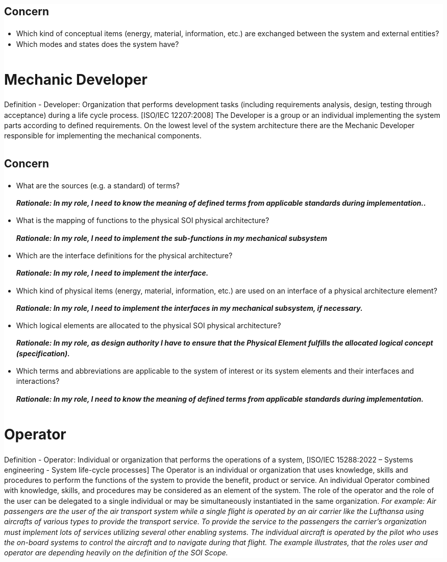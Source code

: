 ## Concern
* Which kind of conceptual items (energy, material, information, etc.) are exchanged between the system and external entities?
* Which modes and states does the system have?
# Mechanic Developer
Definition - Developer:
Organization that performs development tasks (including requirements analysis, design, testing through acceptance) during a life cycle process. [ISO/IEC 12207:2008]
The Developer is a group or an individual implementing the system parts according to defined requirements. On the lowest level of the system architecture there are the Mechanic Developer responsible for implementing the mechanical components.

## Concern
* What are the sources (e.g. a standard) of terms? 

  ***Rationale:  In my role, I need to know the meaning of defined terms from applicable standards during implementation..***
* What is the mapping of functions to the physical SOI physical architecture? 

  ***Rationale:  In my role, I need to implement the sub-functions in my mechanical subsystem***
* Which are the interface definitions for the physical architecture? 

  ***Rationale:  In my role, I need to implement the interface.***
* Which kind of physical items (energy, material, information, etc.) are used on an interface of a physical architecture element? 

  ***Rationale:  In my role, I need to implement the interfaces in my mechanical subsystem, if necessary.***
* Which logical elements are allocated to the physical SOI physical architecture? 

  ***Rationale:  In my role, as design authority I have to ensure that the Physical Element fulfills the allocated logical concept (specification).***
* Which terms and abbreviations are applicable to the system of interest or its system elements and their interfaces and interactions? 

  ***Rationale:  In my role, I need to know the meaning of defined terms from applicable standards during implementation.***
# Operator
Definition - Operator:
Individual or organization that performs the operations of a system, [ISO/IEC 15288:2022 – Systems engineering - System life-cycle processes]
The Operator is an individual or organization that uses knowledge, skills and procedures to perform the functions of the system to provide the benefit, product or service. 
An individual Operator combined with knowledge, skills, and procedures may be considered as an element of the system. The role of the operator and the role of the user can be delegated to a single individual or may be simultaneously instantiated in the same organization. 
*For example: Air passengers are the user of the air transport system while a single flight is operated by an air carrier like the Lufthansa using aircrafts of various types to provide the transport service. 
To provide the service to the passengers the carrier’s organization must implement lots of services utilizing several other enabling systems. 
The individual aircraft is operated by the pilot who uses the on-board systems to control the aircraft and to navigate during that flight. 
The example illustrates, that the roles user and operator are depending heavily on the definition of the SOI Scope.*
